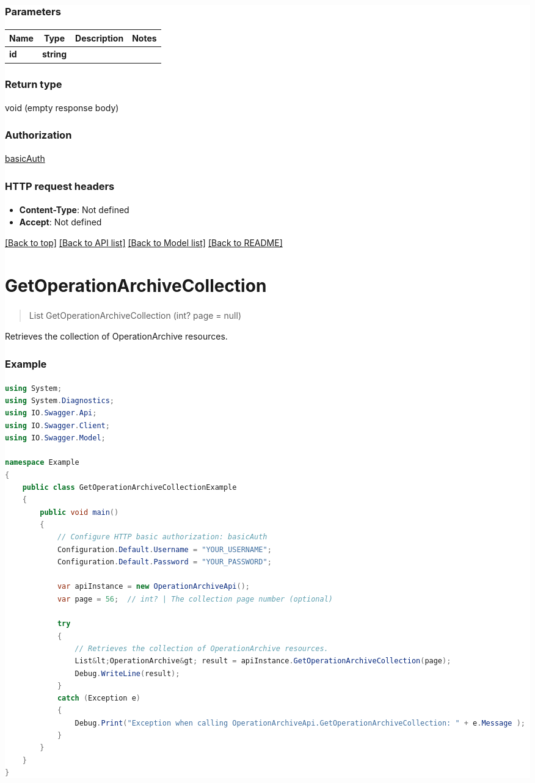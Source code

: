 ### Parameters

Name | Type | Description  | Notes
------------- | ------------- | ------------- | -------------
 **id** | **string**|  | 

### Return type

void (empty response body)

### Authorization

[basicAuth](../README.md#basicAuth)

### HTTP request headers

 - **Content-Type**: Not defined
 - **Accept**: Not defined

[[Back to top]](#) [[Back to API list]](../README.md#documentation-for-api-endpoints) [[Back to Model list]](../README.md#documentation-for-models) [[Back to README]](../README.md)

<a name="getoperationarchivecollection"></a>
# **GetOperationArchiveCollection**
> List<OperationArchive> GetOperationArchiveCollection (int? page = null)

Retrieves the collection of OperationArchive resources.

### Example
```csharp
using System;
using System.Diagnostics;
using IO.Swagger.Api;
using IO.Swagger.Client;
using IO.Swagger.Model;

namespace Example
{
    public class GetOperationArchiveCollectionExample
    {
        public void main()
        {
            // Configure HTTP basic authorization: basicAuth
            Configuration.Default.Username = "YOUR_USERNAME";
            Configuration.Default.Password = "YOUR_PASSWORD";

            var apiInstance = new OperationArchiveApi();
            var page = 56;  // int? | The collection page number (optional) 

            try
            {
                // Retrieves the collection of OperationArchive resources.
                List&lt;OperationArchive&gt; result = apiInstance.GetOperationArchiveCollection(page);
                Debug.WriteLine(result);
            }
            catch (Exception e)
            {
                Debug.Print("Exception when calling OperationArchiveApi.GetOperationArchiveCollection: " + e.Message );
            }
        }
    }
}
```